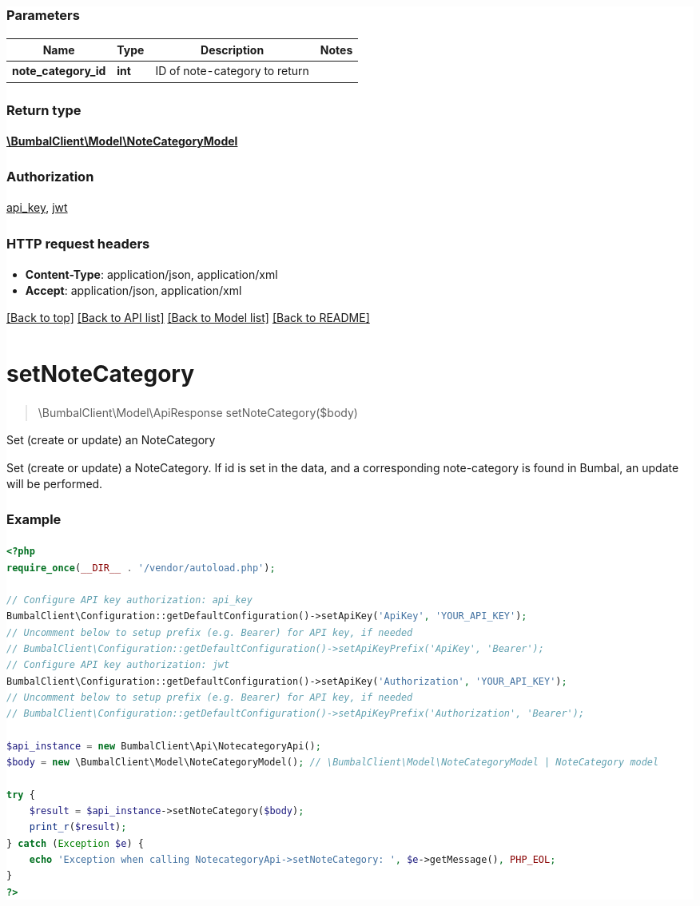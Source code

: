 ### Parameters

Name | Type | Description  | Notes
------------- | ------------- | ------------- | -------------
 **note_category_id** | **int**| ID of note-category to return |

### Return type

[**\BumbalClient\Model\NoteCategoryModel**](../Model/NoteCategoryModel.md)

### Authorization

[api_key](../../README.md#api_key), [jwt](../../README.md#jwt)

### HTTP request headers

 - **Content-Type**: application/json, application/xml
 - **Accept**: application/json, application/xml

[[Back to top]](#) [[Back to API list]](../../README.md#documentation-for-api-endpoints) [[Back to Model list]](../../README.md#documentation-for-models) [[Back to README]](../../README.md)

# **setNoteCategory**
> \BumbalClient\Model\ApiResponse setNoteCategory($body)

Set (create or update) an NoteCategory

Set (create or update) a NoteCategory. If id is set in the data, and a corresponding note-category is found in Bumbal, an update will be performed.

### Example
```php
<?php
require_once(__DIR__ . '/vendor/autoload.php');

// Configure API key authorization: api_key
BumbalClient\Configuration::getDefaultConfiguration()->setApiKey('ApiKey', 'YOUR_API_KEY');
// Uncomment below to setup prefix (e.g. Bearer) for API key, if needed
// BumbalClient\Configuration::getDefaultConfiguration()->setApiKeyPrefix('ApiKey', 'Bearer');
// Configure API key authorization: jwt
BumbalClient\Configuration::getDefaultConfiguration()->setApiKey('Authorization', 'YOUR_API_KEY');
// Uncomment below to setup prefix (e.g. Bearer) for API key, if needed
// BumbalClient\Configuration::getDefaultConfiguration()->setApiKeyPrefix('Authorization', 'Bearer');

$api_instance = new BumbalClient\Api\NotecategoryApi();
$body = new \BumbalClient\Model\NoteCategoryModel(); // \BumbalClient\Model\NoteCategoryModel | NoteCategory model

try {
    $result = $api_instance->setNoteCategory($body);
    print_r($result);
} catch (Exception $e) {
    echo 'Exception when calling NotecategoryApi->setNoteCategory: ', $e->getMessage(), PHP_EOL;
}
?>
```
